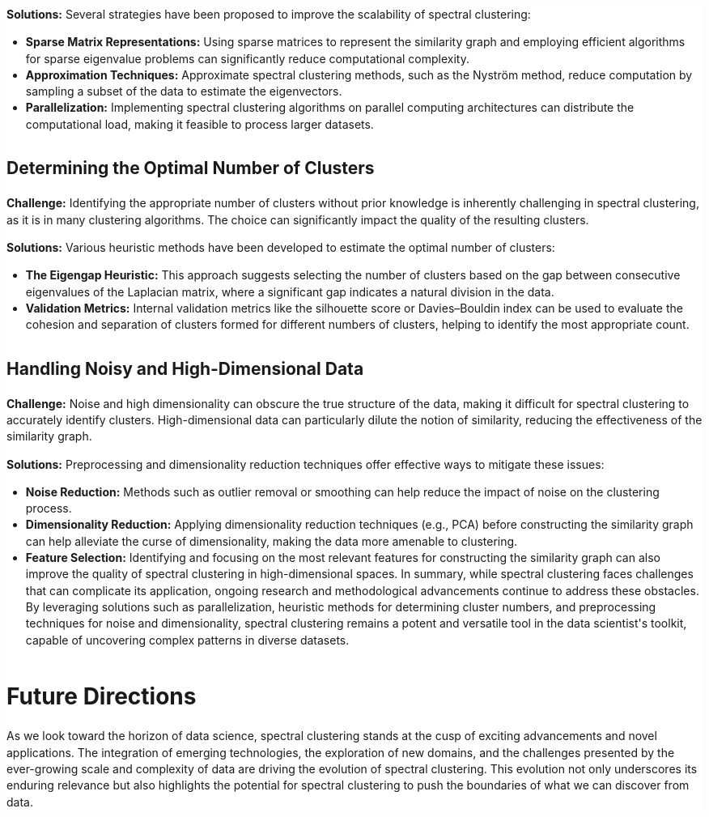 **Solutions:** Several strategies have been proposed to improve the scalability of spectral clustering:

- **Sparse Matrix Representations:** Using sparse matrices to represent the similarity graph and employing efficient algorithms for sparse eigenvalue problems can significantly reduce computational complexity.
- **Approximation Techniques:** Approximate spectral clustering methods, such as the Nyström method, reduce computation by sampling a subset of the data to estimate the eigenvectors.
- **Parallelization:** Implementing spectral clustering algorithms on parallel computing architectures can distribute the computational load, making it feasible to process larger datasets.

## Determining the Optimal Number of Clusters
**Challenge:** Identifying the appropriate number of clusters without prior knowledge is inherently challenging in spectral clustering, as it is in many clustering algorithms. The choice can significantly impact the quality of the resulting clusters.

**Solutions:** Various heuristic methods have been developed to estimate the optimal number of clusters:

- **The Eigengap Heuristic:** This approach suggests selecting the number of clusters based on the gap between consecutive eigenvalues of the Laplacian matrix, where a significant gap indicates a natural division in the data.
- **Validation Metrics:** Internal validation metrics like the silhouette score or Davies–Bouldin index can be used to evaluate the cohesion and separation of clusters formed for different numbers of clusters, helping to identify the most appropriate count.

## Handling Noisy and High-Dimensional Data
**Challenge:** Noise and high dimensionality can obscure the true structure of the data, making it difficult for spectral clustering to accurately identify clusters. High-dimensional data can particularly dilute the notion of similarity, reducing the effectiveness of the similarity graph.

**Solutions:** Preprocessing and dimensionality reduction techniques offer effective ways to mitigate these issues:

- **Noise Reduction:** Methods such as outlier removal or smoothing can help reduce the impact of noise on the clustering process.
- **Dimensionality Reduction:** Applying dimensionality reduction techniques (e.g., PCA) before constructing the similarity graph can help alleviate the curse of dimensionality, making the data more amenable to clustering.
- **Feature Selection:** Identifying and focusing on the most relevant features for constructing the similarity graph can also improve the quality of spectral clustering in high-dimensional spaces.
In summary, while spectral clustering faces challenges that can complicate its application, ongoing research and methodological advancements continue to address these obstacles. By leveraging solutions such as parallelization, heuristic methods for determining cluster numbers, and preprocessing techniques for noise and dimensionality, spectral clustering remains a potent and versatile tool in the data scientist's toolkit, capable of uncovering complex patterns in diverse datasets.

# Future Directions
As we look toward the horizon of data science, spectral clustering stands at the cusp of exciting advancements and novel applications. The integration of emerging technologies, the exploration of new domains, and the challenges presented by the ever-growing scale and complexity of data are driving the evolution of spectral clustering. This evolution not only underscores its enduring relevance but also highlights the potential for spectral clustering to push the boundaries of what we can discover from data.
